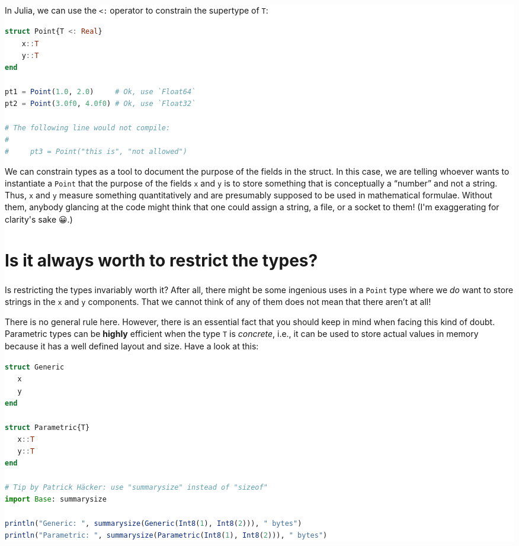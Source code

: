 In Julia, we can use the `<:` operator to constrain the supertype of `T`:

```julia
struct Point{T <: Real}
    x::T
    y::T
end

pt1 = Point(1.0, 2.0)     # Ok, use `Float64`
pt2 = Point(3.0f0, 4.0f0) # Ok, use `Float32`

# The following line would not compile:
#
#     pt3 = Point("this is", "not allowed")
```

We can constrain types as a tool to document the purpose of the fields in the struct.
In this case, we are telling whoever wants to instantiate a `Point` that the purpose of the fields `x` and `y` is to store something that is conceptually a “number” and not a string.
Thus, `x` and `y` measure something quantitatively and are presumably supposed to be used in mathematical formulae.
Without them, anybody glancing at the code might think that one could assign a string, a file, or a socket to them! (I'm exaggerating for clarity's sake 😀.)


# Is it always worth to restrict the types?

Is restricting the types invariably worth it?
After all, there might be some ingenious uses in a `Point` type where we *do* want to store strings in the `x` and `y` components.
That we cannot think of any of them does not mean that there aren’t at all!

There is no general rule here.
However, there is an essential fact that you should keep in mind when facing this kind of doubt.
Parametric types can be **highly** efficient when the type `T` is *concrete*, i.e., it can be used to store actual values in memory because it has a well defined layout and size. Have a look at this:

```julia
struct Generic
   x
   y
end

struct Parametric{T}
   x::T
   y::T
end

# Tip by Patrick Häcker: use "summarysize" instead of "sizeof"
import Base: summarysize

println("Generic: ", summarysize(Generic(Int8(1), Int8(2))), " bytes")
println("Parametric: ", summarysize(Parametric(Int8(1), Int8(2))), " bytes")
```

